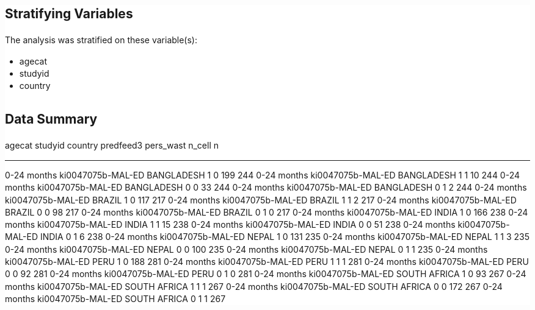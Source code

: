## Stratifying Variables

The analysis was stratified on these variable(s):

* agecat
* studyid
* country

## Data Summary

agecat        studyid               country                        predfeed3    pers_wast   n_cell       n
------------  --------------------  -----------------------------  ----------  ----------  -------  ------
0-24 months   ki0047075b-MAL-ED     BANGLADESH                     1                    0      199     244
0-24 months   ki0047075b-MAL-ED     BANGLADESH                     1                    1       10     244
0-24 months   ki0047075b-MAL-ED     BANGLADESH                     0                    0       33     244
0-24 months   ki0047075b-MAL-ED     BANGLADESH                     0                    1        2     244
0-24 months   ki0047075b-MAL-ED     BRAZIL                         1                    0      117     217
0-24 months   ki0047075b-MAL-ED     BRAZIL                         1                    1        2     217
0-24 months   ki0047075b-MAL-ED     BRAZIL                         0                    0       98     217
0-24 months   ki0047075b-MAL-ED     BRAZIL                         0                    1        0     217
0-24 months   ki0047075b-MAL-ED     INDIA                          1                    0      166     238
0-24 months   ki0047075b-MAL-ED     INDIA                          1                    1       15     238
0-24 months   ki0047075b-MAL-ED     INDIA                          0                    0       51     238
0-24 months   ki0047075b-MAL-ED     INDIA                          0                    1        6     238
0-24 months   ki0047075b-MAL-ED     NEPAL                          1                    0      131     235
0-24 months   ki0047075b-MAL-ED     NEPAL                          1                    1        3     235
0-24 months   ki0047075b-MAL-ED     NEPAL                          0                    0      100     235
0-24 months   ki0047075b-MAL-ED     NEPAL                          0                    1        1     235
0-24 months   ki0047075b-MAL-ED     PERU                           1                    0      188     281
0-24 months   ki0047075b-MAL-ED     PERU                           1                    1        1     281
0-24 months   ki0047075b-MAL-ED     PERU                           0                    0       92     281
0-24 months   ki0047075b-MAL-ED     PERU                           0                    1        0     281
0-24 months   ki0047075b-MAL-ED     SOUTH AFRICA                   1                    0       93     267
0-24 months   ki0047075b-MAL-ED     SOUTH AFRICA                   1                    1        1     267
0-24 months   ki0047075b-MAL-ED     SOUTH AFRICA                   0                    0      172     267
0-24 months   ki0047075b-MAL-ED     SOUTH AFRICA                   0                    1        1     267